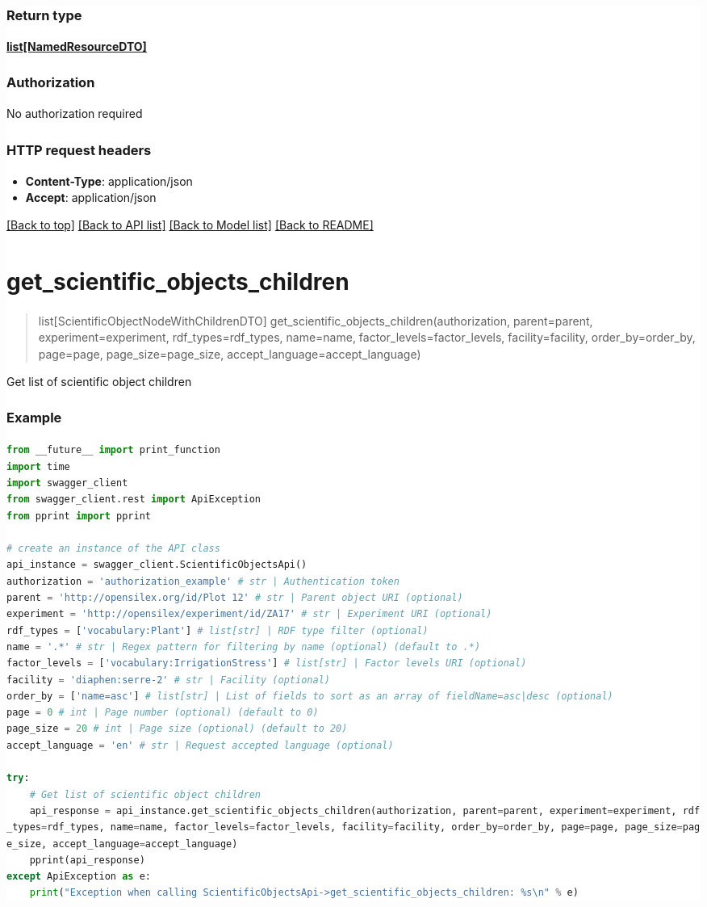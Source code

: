 ### Return type

[**list[NamedResourceDTO]**](NamedResourceDTO.md)

### Authorization

No authorization required

### HTTP request headers

 - **Content-Type**: application/json
 - **Accept**: application/json

[[Back to top]](#) [[Back to API list]](../README.md#documentation-for-api-endpoints) [[Back to Model list]](../README.md#documentation-for-models) [[Back to README]](../README.md)

# **get_scientific_objects_children**
> list[ScientificObjectNodeWithChildrenDTO] get_scientific_objects_children(authorization, parent=parent, experiment=experiment, rdf_types=rdf_types, name=name, factor_levels=factor_levels, facility=facility, order_by=order_by, page=page, page_size=page_size, accept_language=accept_language)

Get list of scientific object children



### Example
```python
from __future__ import print_function
import time
import swagger_client
from swagger_client.rest import ApiException
from pprint import pprint

# create an instance of the API class
api_instance = swagger_client.ScientificObjectsApi()
authorization = 'authorization_example' # str | Authentication token
parent = 'http://opensilex.org/id/Plot 12' # str | Parent object URI (optional)
experiment = 'http://opensilex/experiment/id/ZA17' # str | Experiment URI (optional)
rdf_types = ['vocabulary:Plant'] # list[str] | RDF type filter (optional)
name = '.*' # str | Regex pattern for filtering by name (optional) (default to .*)
factor_levels = ['vocabulary:IrrigationStress'] # list[str] | Factor levels URI (optional)
facility = 'diaphen:serre-2' # str | Facility (optional)
order_by = ['name=asc'] # list[str] | List of fields to sort as an array of fieldName=asc|desc (optional)
page = 0 # int | Page number (optional) (default to 0)
page_size = 20 # int | Page size (optional) (default to 20)
accept_language = 'en' # str | Request accepted language (optional)

try:
    # Get list of scientific object children
    api_response = api_instance.get_scientific_objects_children(authorization, parent=parent, experiment=experiment, rdf_types=rdf_types, name=name, factor_levels=factor_levels, facility=facility, order_by=order_by, page=page, page_size=page_size, accept_language=accept_language)
    pprint(api_response)
except ApiException as e:
    print("Exception when calling ScientificObjectsApi->get_scientific_objects_children: %s\n" % e)
```
